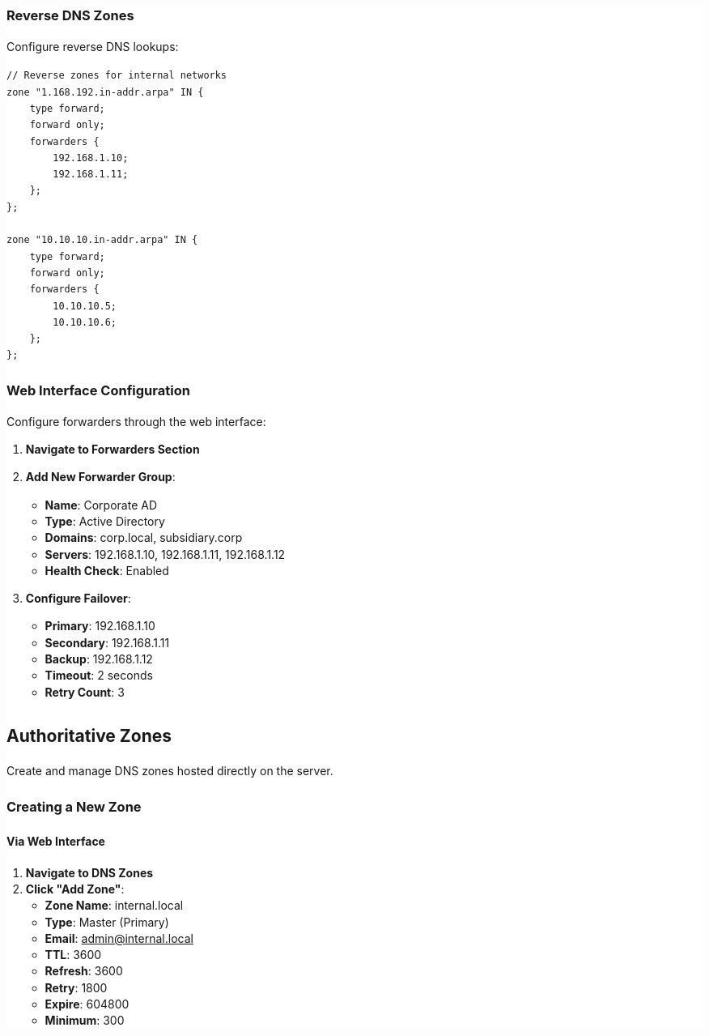 ### Reverse DNS Zones

Configure reverse DNS lookups:

```bind
// Reverse zones for internal networks
zone "1.168.192.in-addr.arpa" IN {
    type forward;
    forward only;
    forwarders { 
        192.168.1.10;
        192.168.1.11;
    };
};

zone "10.10.10.in-addr.arpa" IN {
    type forward;
    forward only;
    forwarders { 
        10.10.10.5;
        10.10.10.6;
    };
};
```

### Web Interface Configuration

Configure forwarders through the web interface:

1. **Navigate to Forwarders Section**
2. **Add New Forwarder Group**:
   - **Name**: Corporate AD
   - **Type**: Active Directory
   - **Domains**: corp.local, subsidiary.corp
   - **Servers**: 192.168.1.10, 192.168.1.11, 192.168.1.12
   - **Health Check**: Enabled

3. **Configure Failover**:
   - **Primary**: 192.168.1.10
   - **Secondary**: 192.168.1.11
   - **Backup**: 192.168.1.12
   - **Timeout**: 2 seconds
   - **Retry Count**: 3

## Authoritative Zones

Create and manage DNS zones hosted directly on the server.

### Creating a New Zone

#### Via Web Interface

1. **Navigate to DNS Zones**
2. **Click "Add Zone"**:
   - **Zone Name**: internal.local
   - **Type**: Master (Primary)
   - **Email**: admin@internal.local
   - **TTL**: 3600
   - **Refresh**: 3600
   - **Retry**: 1800
   - **Expire**: 604800
   - **Minimum**: 300
